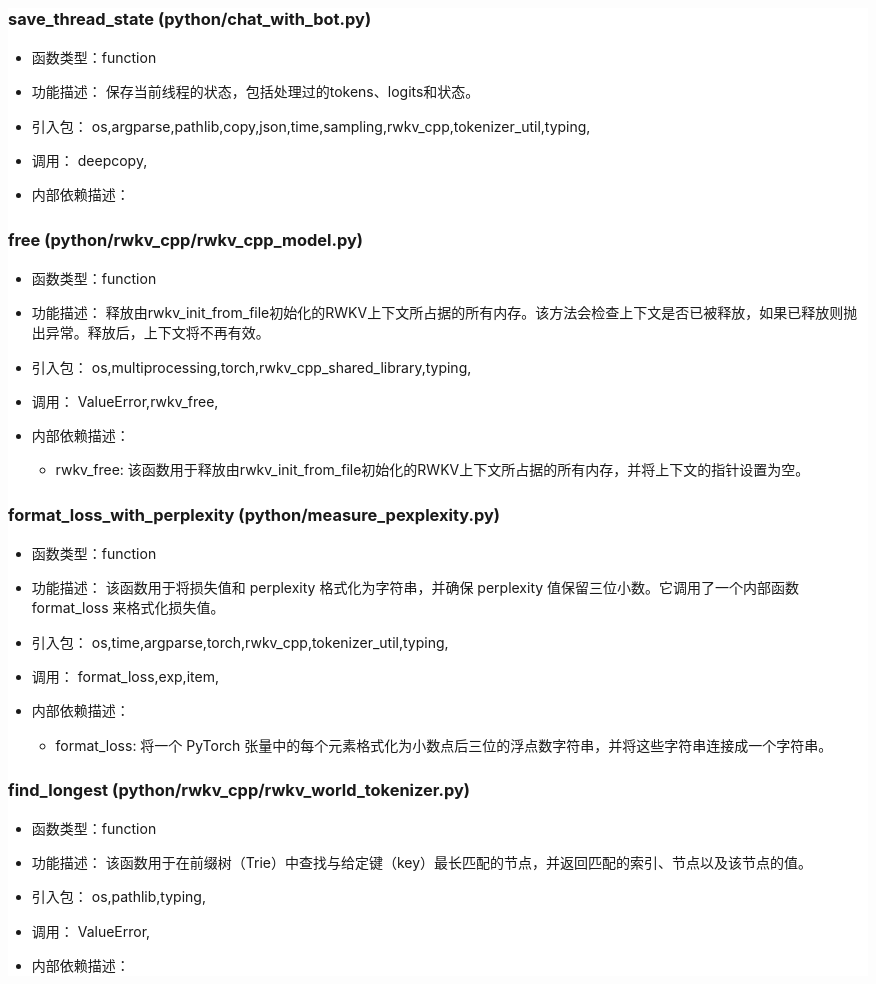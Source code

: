 
### save_thread_state (python/chat_with_bot.py)
- 函数类型：function
- 功能描述：
保存当前线程的状态，包括处理过的tokens、logits和状态。


- 引入包：
os,argparse,pathlib,copy,json,time,sampling,rwkv_cpp,tokenizer_util,typing,
- 调用：
deepcopy,
- 内部依赖描述：


### free (python/rwkv_cpp/rwkv_cpp_model.py)
- 函数类型：function
- 功能描述：
释放由rwkv_init_from_file初始化的RWKV上下文所占据的所有内存。该方法会检查上下文是否已被释放，如果已释放则抛出异常。释放后，上下文将不再有效。


- 引入包：
os,multiprocessing,torch,rwkv_cpp_shared_library,typing,
- 调用：
ValueError,rwkv_free,
- 内部依赖描述：
  - rwkv_free: 该函数用于释放由rwkv_init_from_file初始化的RWKV上下文所占据的所有内存，并将上下文的指针设置为空。


### format_loss_with_perplexity (python/measure_pexplexity.py)
- 函数类型：function
- 功能描述：
该函数用于将损失值和 perplexity 格式化为字符串，并确保 perplexity 值保留三位小数。它调用了一个内部函数 format_loss 来格式化损失值。


- 引入包：
os,time,argparse,torch,rwkv_cpp,tokenizer_util,typing,
- 调用：
format_loss,exp,item,
- 内部依赖描述：
  - format_loss: 将一个 PyTorch 张量中的每个元素格式化为小数点后三位的浮点数字符串，并将这些字符串连接成一个字符串。


### find_longest (python/rwkv_cpp/rwkv_world_tokenizer.py)
- 函数类型：function
- 功能描述：
该函数用于在前缀树（Trie）中查找与给定键（key）最长匹配的节点，并返回匹配的索引、节点以及该节点的值。


- 引入包：
os,pathlib,typing,
- 调用：
ValueError,
- 内部依赖描述：
